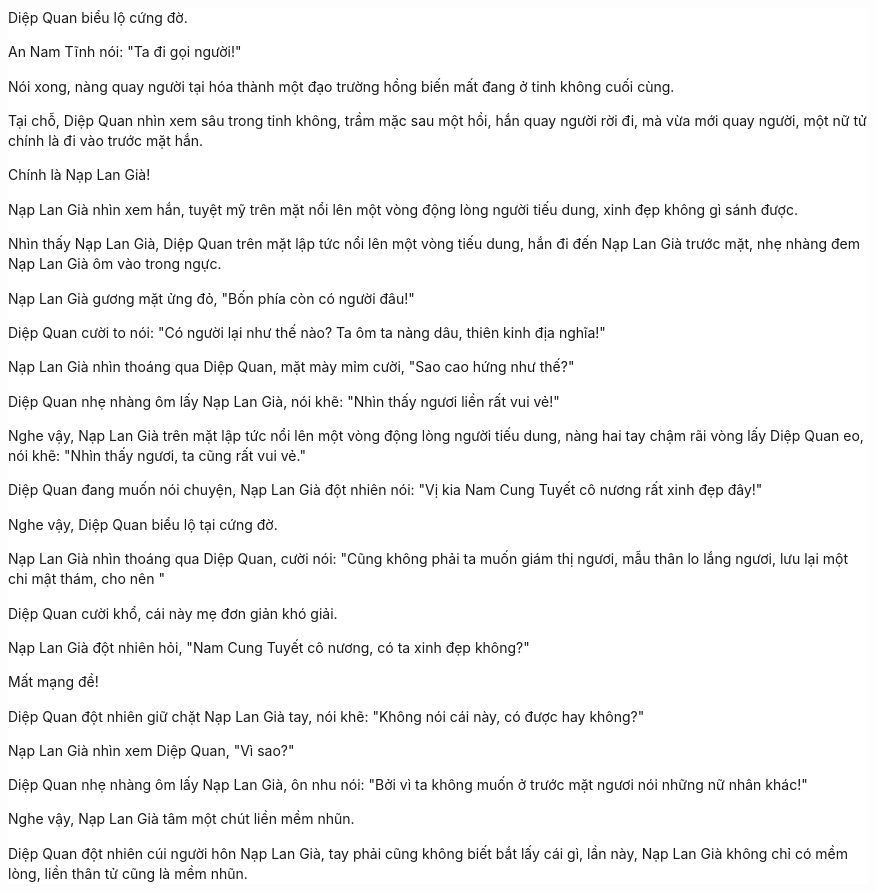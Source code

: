 Diệp Quan biểu lộ cứng đờ.

An Nam Tĩnh nói: "Ta đi gọi người!"

Nói xong, nàng quay người tại hóa thành một đạo trường hồng biến mất đang ở tinh không cuối cùng.

Tại chỗ, Diệp Quan nhìn xem sâu trong tinh không, trầm mặc sau một hồi, hắn quay người rời đi, mà vừa mới quay người, một nữ tử chính là đi vào trước mặt hắn.

Chính là Nạp Lan Già!

Nạp Lan Già nhìn xem hắn, tuyệt mỹ trên mặt nổi lên một vòng động lòng người tiếu dung, xinh đẹp không gì sánh được.

Nhìn thấy Nạp Lan Già, Diệp Quan trên mặt lập tức nổi lên một vòng tiếu dung, hắn đi đến Nạp Lan Già trước mặt, nhẹ nhàng đem Nạp Lan Già ôm vào trong ngực.

Nạp Lan Già gương mặt ửng đỏ, "Bốn phía còn có người đâu!"

Diệp Quan cười to nói: "Có người lại như thế nào? Ta ôm ta nàng dâu, thiên kinh địa nghĩa!"

Nạp Lan Già nhìn thoáng qua Diệp Quan, mặt mày mỉm cười, "Sao cao hứng như thế?"

Diệp Quan nhẹ nhàng ôm lấy Nạp Lan Già, nói khẽ: "Nhìn thấy ngươi liền rất vui vẻ!"

Nghe vậy, Nạp Lan Già trên mặt lập tức nổi lên một vòng động lòng người tiếu dung, nàng hai tay chậm rãi vòng lấy Diệp Quan eo, nói khẽ: "Nhìn thấy ngươi, ta cũng rất vui vẻ."

Diệp Quan đang muốn nói chuyện, Nạp Lan Già đột nhiên nói: "Vị kia Nam Cung Tuyết cô nương rất xinh đẹp đây!"

Nghe vậy, Diệp Quan biểu lộ tại cứng đờ.

Nạp Lan Già nhìn thoáng qua Diệp Quan, cười nói: "Cũng không phải ta muốn giám thị ngươi, mẫu thân lo lắng ngươi, lưu lại một chi mật thám, cho nên "

Diệp Quan cười khổ, cái này mẹ đơn giản khó giải.

Nạp Lan Già đột nhiên hỏi, "Nam Cung Tuyết cô nương, có ta xinh đẹp không?"

Mất mạng đề!

Diệp Quan đột nhiên giữ chặt Nạp Lan Già tay, nói khẽ: "Không nói cái này, có được hay không?"

Nạp Lan Già nhìn xem Diệp Quan, "Vì sao?"

Diệp Quan nhẹ nhàng ôm lấy Nạp Lan Già, ôn nhu nói: "Bởi vì ta không muốn ở trước mặt ngươi nói những nữ nhân khác!"

Nghe vậy, Nạp Lan Già tâm một chút liền mềm nhũn.

Diệp Quan đột nhiên cúi người hôn Nạp Lan Già, tay phải cũng không biết bắt lấy cái gì, lần này, Nạp Lan Già không chỉ có mềm lòng, liền thân tử cũng là mềm nhũn.




